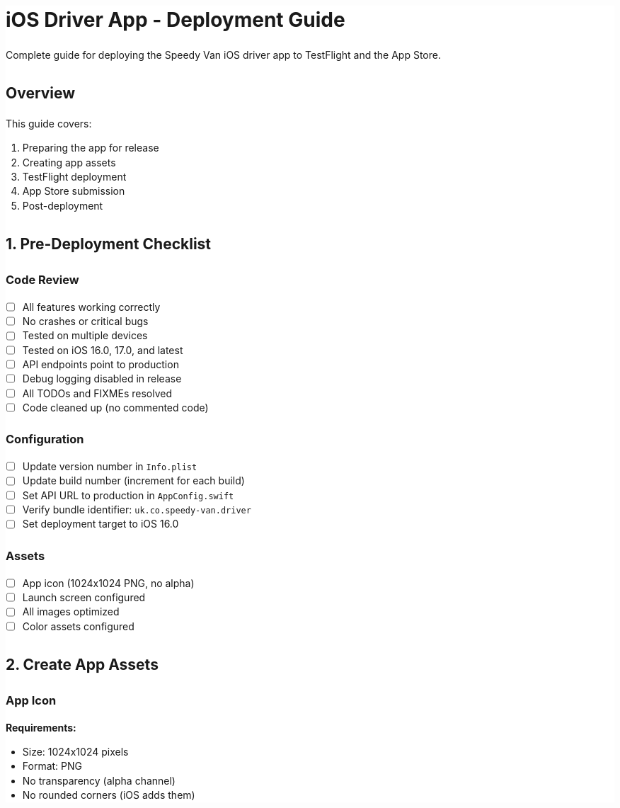 # iOS Driver App - Deployment Guide

Complete guide for deploying the Speedy Van iOS driver app to TestFlight and the App Store.

## Overview

This guide covers:
1. Preparing the app for release
2. Creating app assets
3. TestFlight deployment
4. App Store submission
5. Post-deployment

## 1. Pre-Deployment Checklist

### Code Review

- [ ] All features working correctly
- [ ] No crashes or critical bugs
- [ ] Tested on multiple devices
- [ ] Tested on iOS 16.0, 17.0, and latest
- [ ] API endpoints point to production
- [ ] Debug logging disabled in release
- [ ] All TODOs and FIXMEs resolved
- [ ] Code cleaned up (no commented code)

### Configuration

- [ ] Update version number in `Info.plist`
- [ ] Update build number (increment for each build)
- [ ] Set API URL to production in `AppConfig.swift`
- [ ] Verify bundle identifier: `uk.co.speedy-van.driver`
- [ ] Set deployment target to iOS 16.0

### Assets

- [ ] App icon (1024x1024 PNG, no alpha)
- [ ] Launch screen configured
- [ ] All images optimized
- [ ] Color assets configured

## 2. Create App Assets

### App Icon

**Requirements:**
- Size: 1024x1024 pixels
- Format: PNG
- No transparency (alpha channel)
- No rounded corners (iOS adds them)
